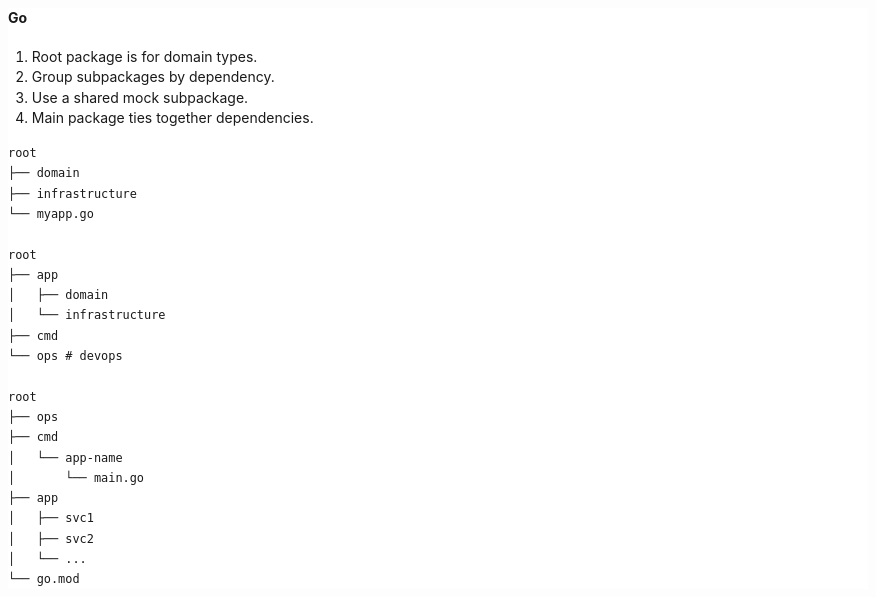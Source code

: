 #### Go

1. Root package is for domain types.
2. Group subpackages by dependency.
3. Use a shared mock subpackage.
4. Main package ties together dependencies.

````
root
├── domain
├── infrastructure
└── myapp.go

root
├── app
│   ├── domain
│   └── infrastructure
├── cmd
└── ops # devops

root
├── ops
├── cmd
│   └── app-name
│       └── main.go
├── app
│   ├── svc1
│   ├── svc2
│   └── ...
└── go.mod
````
